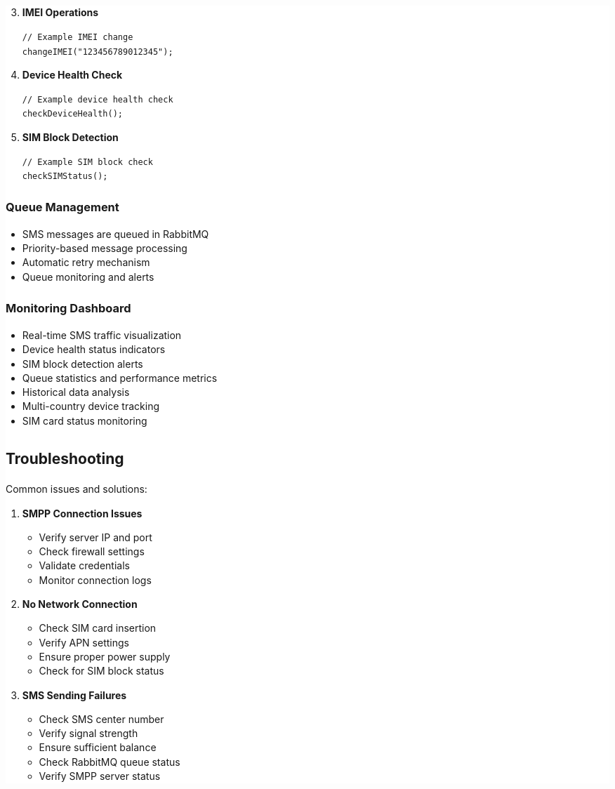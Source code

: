 3. **IMEI Operations**
   ```arduino
   // Example IMEI change
   changeIMEI("123456789012345");
   ```

4. **Device Health Check**
   ```arduino
   // Example device health check
   checkDeviceHealth();
   ```

5. **SIM Block Detection**
   ```arduino
   // Example SIM block check
   checkSIMStatus();
   ```

### Queue Management
- SMS messages are queued in RabbitMQ
- Priority-based message processing
- Automatic retry mechanism
- Queue monitoring and alerts

### Monitoring Dashboard
- Real-time SMS traffic visualization
- Device health status indicators
- SIM block detection alerts
- Queue statistics and performance metrics
- Historical data analysis
- Multi-country device tracking
- SIM card status monitoring

## Troubleshooting

Common issues and solutions:
1. **SMPP Connection Issues**
   - Verify server IP and port
   - Check firewall settings
   - Validate credentials
   - Monitor connection logs

2. **No Network Connection**
   - Check SIM card insertion
   - Verify APN settings
   - Ensure proper power supply
   - Check for SIM block status

3. **SMS Sending Failures**
   - Check SMS center number
   - Verify signal strength
   - Ensure sufficient balance
   - Check RabbitMQ queue status
   - Verify SMPP server status
